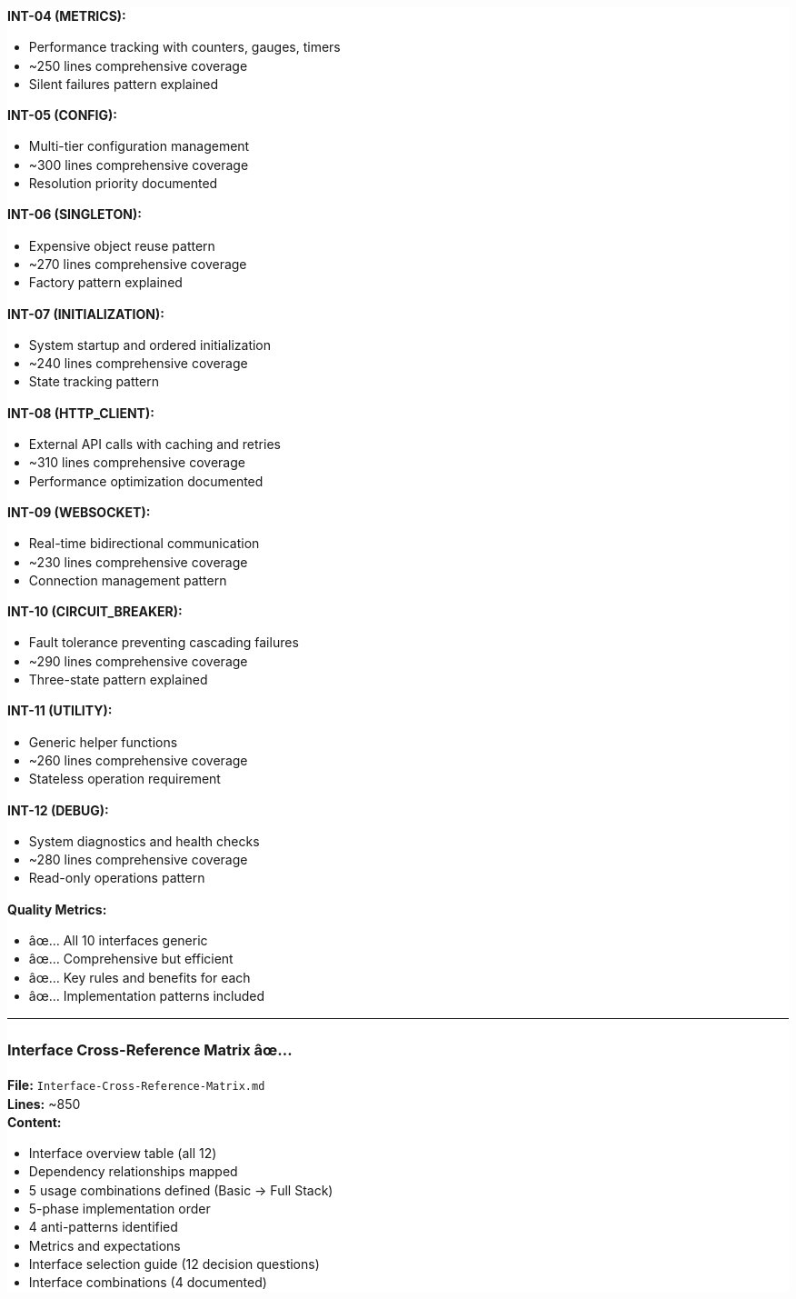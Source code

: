 **INT-04 (METRICS):**
- Performance tracking with counters, gauges, timers
- ~250 lines comprehensive coverage
- Silent failures pattern explained

**INT-05 (CONFIG):**
- Multi-tier configuration management
- ~300 lines comprehensive coverage
- Resolution priority documented

**INT-06 (SINGLETON):**
- Expensive object reuse pattern
- ~270 lines comprehensive coverage
- Factory pattern explained

**INT-07 (INITIALIZATION):**
- System startup and ordered initialization
- ~240 lines comprehensive coverage
- State tracking pattern

**INT-08 (HTTP_CLIENT):**
- External API calls with caching and retries
- ~310 lines comprehensive coverage
- Performance optimization documented

**INT-09 (WEBSOCKET):**
- Real-time bidirectional communication
- ~230 lines comprehensive coverage
- Connection management pattern

**INT-10 (CIRCUIT_BREAKER):**
- Fault tolerance preventing cascading failures
- ~290 lines comprehensive coverage
- Three-state pattern explained

**INT-11 (UTILITY):**
- Generic helper functions
- ~260 lines comprehensive coverage
- Stateless operation requirement

**INT-12 (DEBUG):**
- System diagnostics and health checks
- ~280 lines comprehensive coverage
- Read-only operations pattern

**Quality Metrics:**
- âœ… All 10 interfaces generic
- âœ… Comprehensive but efficient
- âœ… Key rules and benefits for each
- âœ… Implementation patterns included

---

### Interface Cross-Reference Matrix âœ…

**File:** `Interface-Cross-Reference-Matrix.md`  
**Lines:** ~850  
**Content:**
- Interface overview table (all 12)
- Dependency relationships mapped
- 5 usage combinations defined (Basic → Full Stack)
- 5-phase implementation order
- 4 anti-patterns identified
- Metrics and expectations
- Interface selection guide (12 decision questions)
- Interface combinations (4 documented)
